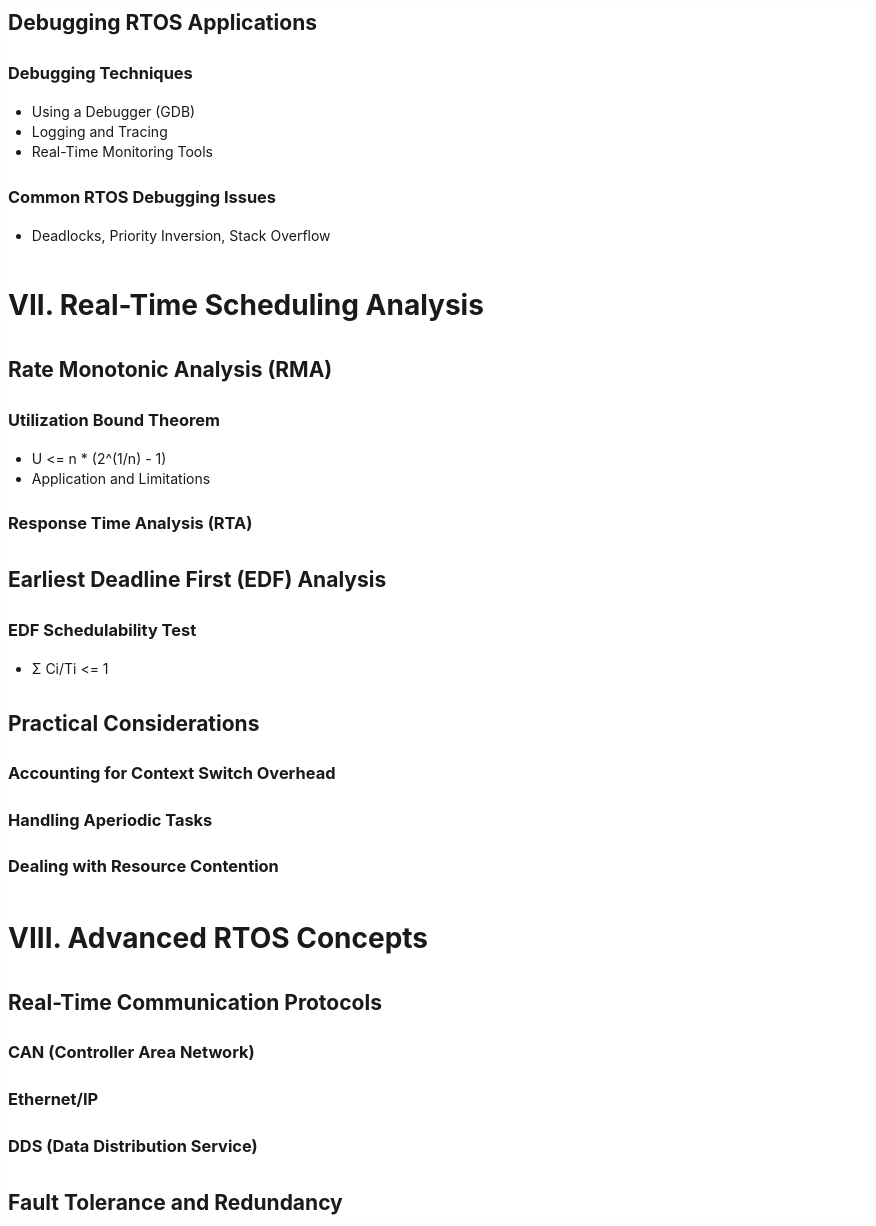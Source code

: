 ## Debugging RTOS Applications

### Debugging Techniques
*   Using a Debugger (GDB)
*   Logging and Tracing
*   Real-Time Monitoring Tools

### Common RTOS Debugging Issues
*   Deadlocks, Priority Inversion, Stack Overflow

# VII. Real-Time Scheduling Analysis

## Rate Monotonic Analysis (RMA)

### Utilization Bound Theorem
*   U <= n * (2^(1/n) - 1)
*   Application and Limitations

### Response Time Analysis (RTA)

## Earliest Deadline First (EDF) Analysis

### EDF Schedulability Test
*   Σ Ci/Ti <= 1

## Practical Considerations

### Accounting for Context Switch Overhead
### Handling Aperiodic Tasks
### Dealing with Resource Contention

# VIII. Advanced RTOS Concepts

## Real-Time Communication Protocols

### CAN (Controller Area Network)

### Ethernet/IP

### DDS (Data Distribution Service)

## Fault Tolerance and Redundancy
